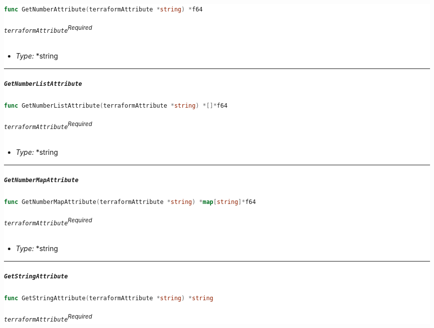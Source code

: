 ```go
func GetNumberAttribute(terraformAttribute *string) *f64
```

###### `terraformAttribute`<sup>Required</sup> <a name="terraformAttribute" id="@cdktf/provider-spotinst.organizationPolicy.OrganizationPolicy.getNumberAttribute.parameter.terraformAttribute"></a>

- *Type:* *string

---

##### `GetNumberListAttribute` <a name="GetNumberListAttribute" id="@cdktf/provider-spotinst.organizationPolicy.OrganizationPolicy.getNumberListAttribute"></a>

```go
func GetNumberListAttribute(terraformAttribute *string) *[]*f64
```

###### `terraformAttribute`<sup>Required</sup> <a name="terraformAttribute" id="@cdktf/provider-spotinst.organizationPolicy.OrganizationPolicy.getNumberListAttribute.parameter.terraformAttribute"></a>

- *Type:* *string

---

##### `GetNumberMapAttribute` <a name="GetNumberMapAttribute" id="@cdktf/provider-spotinst.organizationPolicy.OrganizationPolicy.getNumberMapAttribute"></a>

```go
func GetNumberMapAttribute(terraformAttribute *string) *map[string]*f64
```

###### `terraformAttribute`<sup>Required</sup> <a name="terraformAttribute" id="@cdktf/provider-spotinst.organizationPolicy.OrganizationPolicy.getNumberMapAttribute.parameter.terraformAttribute"></a>

- *Type:* *string

---

##### `GetStringAttribute` <a name="GetStringAttribute" id="@cdktf/provider-spotinst.organizationPolicy.OrganizationPolicy.getStringAttribute"></a>

```go
func GetStringAttribute(terraformAttribute *string) *string
```

###### `terraformAttribute`<sup>Required</sup> <a name="terraformAttribute" id="@cdktf/provider-spotinst.organizationPolicy.OrganizationPolicy.getStringAttribute.parameter.terraformAttribute"></a>
